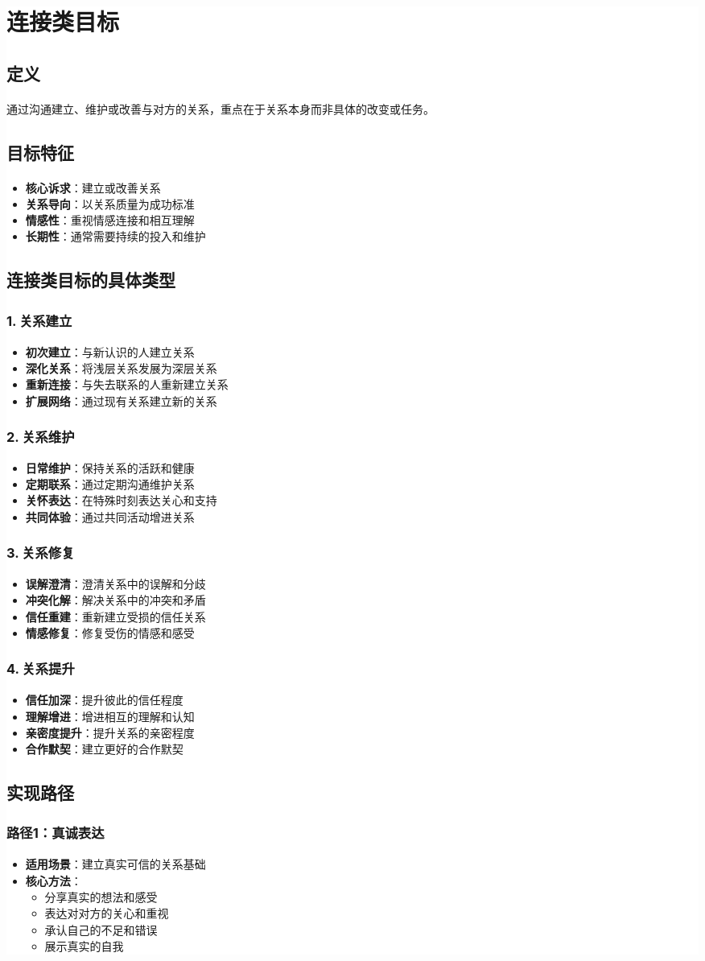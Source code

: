 # 连接类目标

## 定义
通过沟通建立、维护或改善与对方的关系，重点在于关系本身而非具体的改变或任务。

## 目标特征
- **核心诉求**：建立或改善关系
- **关系导向**：以关系质量为成功标准
- **情感性**：重视情感连接和相互理解
- **长期性**：通常需要持续的投入和维护

## 连接类目标的具体类型

### 1. 关系建立
- **初次建立**：与新认识的人建立关系
- **深化关系**：将浅层关系发展为深层关系
- **重新连接**：与失去联系的人重新建立关系
- **扩展网络**：通过现有关系建立新的关系

### 2. 关系维护
- **日常维护**：保持关系的活跃和健康
- **定期联系**：通过定期沟通维护关系
- **关怀表达**：在特殊时刻表达关心和支持
- **共同体验**：通过共同活动增进关系

### 3. 关系修复
- **误解澄清**：澄清关系中的误解和分歧
- **冲突化解**：解决关系中的冲突和矛盾
- **信任重建**：重新建立受损的信任关系
- **情感修复**：修复受伤的情感和感受

### 4. 关系提升
- **信任加深**：提升彼此的信任程度
- **理解增进**：增进相互的理解和认知
- **亲密度提升**：提升关系的亲密程度
- **合作默契**：建立更好的合作默契

## 实现路径

### 路径1：真诚表达
- **适用场景**：建立真实可信的关系基础
- **核心方法**：
  - 分享真实的想法和感受
  - 表达对对方的关心和重视
  - 承认自己的不足和错误
  - 展示真实的自我
